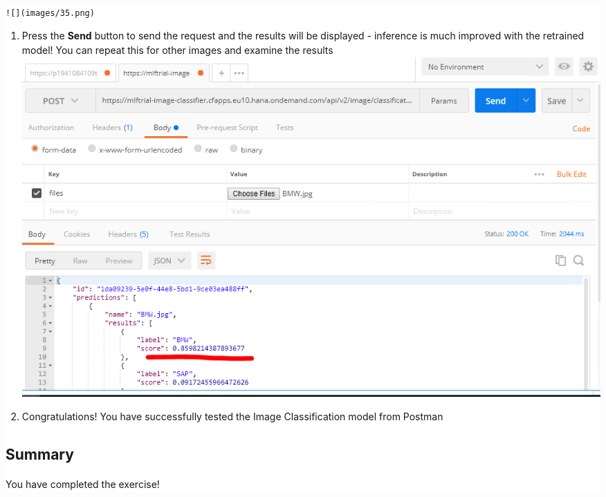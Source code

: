 	![](images/35.png)

1. Press the **Send** button to send the request and the results will be displayed - inference is much improved with the retrained model! You can repeat this for other images and examine the results
	![](images/36.png)

1. Congratulations! You have successfully tested the Image Classification model from Postman



## Summary
You have completed the exercise!
